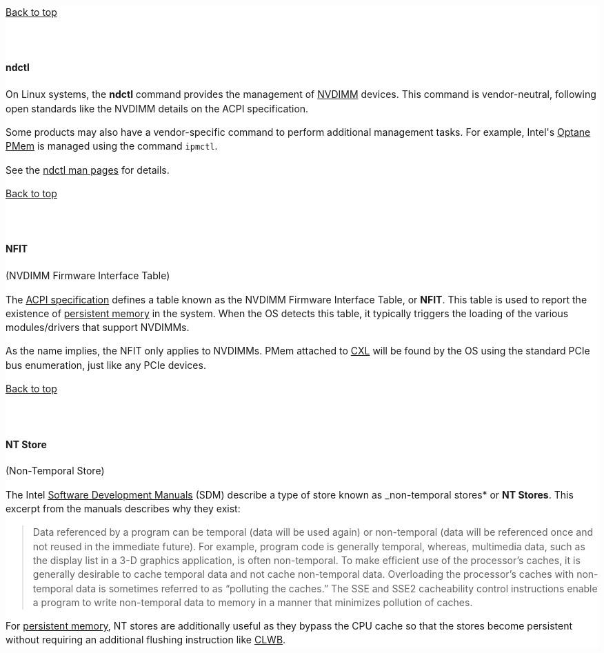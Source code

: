 [Back to top](#contents)
<br><br><br>
#### ndctl
On Linux systems, the **ndctl** command provides the management of
[NVDIMM](#nvdimm) devices.  This command is vendor-neutral, following
open standards like the NVDIMM details on the ACPI specification.

Some products may also have a vendor-specific command to perform
additional management tasks.  For example, Intel's [Optane PMem](#optane)
is managed using the command `ipmctl`.

See the [ndctl man pages](https://pmem.io/ndctl/) for details.

[Back to top](#contents)
<br><br><br>
#### NFIT

(NVDIMM Firmware Interface Table)

The [ACPI specification](https://uefi.org) defines a table known as
the NVDIMM Firmware Interface Table, or **NFIT**.  This table is used
to report the existence of [persistent memory](#persistent-memory) in
the system.  When the OS detects this table, it typically triggers the
loading of the various modules/drivers that support NVDIMMs.

As the name implies, the NFIT only applies to NVDIMMs.  PMem attached
to [CXL](#cxl) will be found by the OS using the standard PCIe bus
enumeration, just like any PCIe devices.

[Back to top](#contents)
<br><br><br>
#### NT Store

(Non-Temporal Store)

The Intel [Software Development Manuals](http://intel.com/sdm) (SDM)
describe a type of store known as _non-temporal stores* or **NT Stores**.
This excerpt from the manuals describes why they exist:

>Data referenced by a program can be temporal (data will be used again) or
>non-temporal (data will be referenced once and not reused in the immediate
>future). For example, program code is generally temporal, whereas, multimedia
>data, such as the display list in a 3-D graphics application, is often
>non-temporal. To make efficient use of the processor’s caches, it is generally
>desirable to cache temporal data and not cache non-temporal data. Overloading
>the processor’s caches with non-temporal data is sometimes referred to as
>“polluting the caches.” The SSE and SSE2 cacheability control instructions
>enable a program to write non-temporal data to memory in a manner that
>minimizes pollution of caches.

For [persistent memory](#persistent-memory), NT stores are additionally
useful as they bypass the CPU cache so that the stores become persistent
without requiring an additional flushing instruction like [CLWB](#clwb).